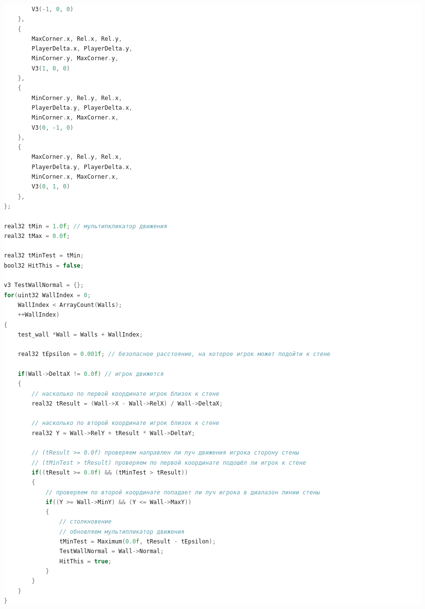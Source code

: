 ```C
        V3(-1, 0, 0)
    },
    {
        MaxCorner.x, Rel.x, Rel.y, 
        PlayerDelta.x, PlayerDelta.y, 
        MinCorner.y, MaxCorner.y, 
        V3(1, 0, 0)
    },
    {
        MinCorner.y, Rel.y, Rel.x, 
        PlayerDelta.y, PlayerDelta.x, 
        MinCorner.x, MaxCorner.x, 
        V3(0, -1, 0)
    },
    {
        MaxCorner.y, Rel.y, Rel.x, 
        PlayerDelta.y, PlayerDelta.x, 
        MinCorner.x, MaxCorner.x, 
        V3(0, 1, 0)
    },
};

real32 tMin = 1.0f; // мультипкликатор движения
real32 tMax = 0.0f;

real32 tMinTest = tMin;
bool32 HitThis = false;

v3 TestWallNormal = {};
for(uint32 WallIndex = 0;
    WallIndex < ArrayCount(Walls);
    ++WallIndex)
{
    test_wall *Wall = Walls + WallIndex;

    real32 tEpsilon = 0.001f; // безопасное расстояние, на которое игрок может подойти к стене

    if(Wall->DeltaX != 0.0f) // игрок движется
    {
        // насколько по первой координате игрок близок к стене
        real32 tResult = (Wall->X - Wall->RelX) / Wall->DeltaX;

        // насколько по второй координате игрок близок к стене
        real32 Y = Wall->RelY + tResult * Wall->DeltaY;

        // (tResult >= 0.0f) проверяем направлен ли луч движения игрока сторону стены
        // (tMinTest > tResult) проверяем по первой координате подошёл ли игрок к стене
        if((tResult >= 0.0f) && (tMinTest > tResult))
        {
            // проверяем по второй координате попадает ли луч игрока в диапазон линии стены
            if((Y >= Wall->MinY) && (Y <= Wall->MaxY))
            {
                // столкновение
                // обновляем мультипликатор движения
                tMinTest = Maximum(0.0f, tResult - tEpsilon);
                TestWallNormal = Wall->Normal;
                HitThis = true;
            }
        }
    }
}
```
